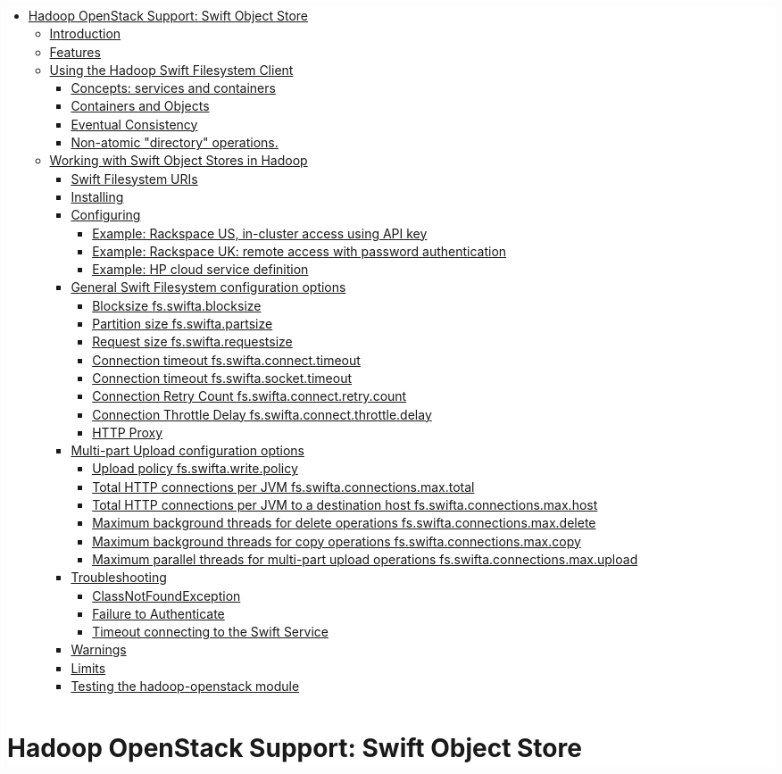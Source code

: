 

* [Hadoop OpenStack Support: Swift Object Store](#Hadoop_OpenStack_Support:_Swift_Object_Store)
    * [Introduction](#Introduction)
    * [Features](#Features)
    * [Using the Hadoop Swift Filesystem Client](#Using_the_Hadoop_Swift_Filesystem_Client)
        * [Concepts: services and containers](#Concepts:_services_and_containers)
        * [Containers and Objects](#Containers_and_Objects)
        * [Eventual Consistency](#Eventual_Consistency)
        * [Non-atomic "directory" operations.](#Non-atomic_directory_operations.)
    * [Working with Swift Object Stores in Hadoop](#Working_with_Swift_Object_Stores_in_Hadoop)
        * [Swift Filesystem URIs](#Swift_Filesystem_URIs)
        * [Installing](#Installing)
        * [Configuring](#Configuring)
            * [Example: Rackspace US, in-cluster access using API key](#Example:_Rackspace_US_in-cluster_access_using_API_key)
            * [Example: Rackspace UK: remote access with password authentication](#Example:_Rackspace_UK:_remote_access_with_password_authentication)
            * [Example: HP cloud service definition](#Example:_HP_cloud_service_definition)
        * [General Swift Filesystem configuration options](#General_Swift_Filesystem_configuration_options)
            * [Blocksize fs.swifta.blocksize](#Blocksize_fs.swifta.blocksize)
            * [Partition size fs.swifta.partsize](#Partition_size_fs.swifta.partsize)
            * [Request size fs.swifta.requestsize](#Request_size_fs.swifta.requestsize)
            * [Connection timeout fs.swifta.connect.timeout](#Connection_timeout_fs.swifta.connect.timeout)
            * [Connection timeout fs.swifta.socket.timeout](#Connection_timeout_fs.swifta.socket.timeout)
            * [Connection Retry Count fs.swifta.connect.retry.count](#Connection_Retry_Count_fs.swifta.connect.retry.count)
            * [Connection Throttle Delay fs.swifta.connect.throttle.delay](#Connection_Throttle_Delay_fs.swifta.connect.throttle.delay)
            * [HTTP Proxy](#HTTP_Proxy)
        * [Multi-part Upload configuration options](#Multi_part_upload_configuration_options)
            * [Upload policy fs.swifta.write.policy](#Upload_policy_fs.swifta.write.policy)
            * [Total HTTP connections per JVM fs.swifta.connections.max.total](#Total_HTTP_connections_per_JVM_fs.swifta.connections.max.total)
            * [Total HTTP connections per JVM to a destination host fs.swifta.connections.max.host](#Total_HTTP_connections_per_JVM_to_a_destination_host_fs.swifta.connections.max.host)
            * [Maximum background threads for delete operations fs.swifta.connections.max.delete](#Maximum_background_threads_delete_fs.swifta.connections.max.delete)
            * [Maximum background threads for copy operations fs.swifta.connections.max.copy](#Maximum_background_threads_copy_fs.swifta.connections.max.copy)
            * [Maximum parallel threads for multi-part upload operations fs.swifta.connections.max.upload](#Maximum_parallel_threads_upload_fs.swifta.connections.max.upload)
        * [Troubleshooting](#Troubleshooting)
            * [ClassNotFoundException](#ClassNotFoundException)
            * [Failure to Authenticate](#Failure_to_Authenticate)
            * [Timeout connecting to the Swift Service](#Timeout_connecting_to_the_Swift_Service)
        * [Warnings](#Warnings)
        * [Limits](#Limits)
        * [Testing the hadoop-openstack module](#Testing_the_hadoop-openstack_module)

Hadoop OpenStack Support: Swift Object Store
============================================
